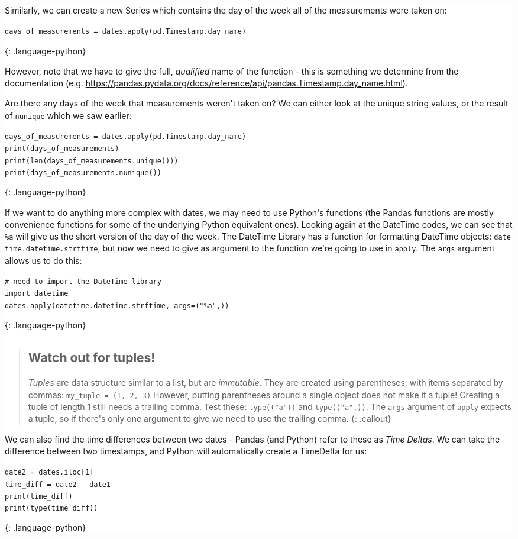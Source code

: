 Similarly, we can create a new Series which contains the day of the week all of the measurements were taken on:

~~~
days_of_measurements = dates.apply(pd.Timestamp.day_name)
~~~
{: .language-python}

However, note that we have to give the full, _qualified_ name of the function - this is something we determine from the documentation (e.g. https://pandas.pydata.org/docs/reference/api/pandas.Timestamp.day_name.html).

Are there any days of the week that measurements weren't taken on? We can either look at the unique string values, or the result of `nunique` which we saw earlier:

~~~
days_of_measurements = dates.apply(pd.Timestamp.day_name)
print(days_of_measurements)
print(len(days_of_measurements.unique()))
print(days_of_measurements.nunique())
~~~
{: .language-python}

If we want to do anything more complex with dates, we may need to use Python's functions (the Pandas functions are mostly convenience functions for some of the underlying Python equivalent ones).
Looking again at the DateTime codes, we can see that `%a` will give us the short version of the day of the week. The DateTime Library has a function for formatting DateTime objects: `datetime.datetime.strftime`,
but now we need to give as argument to the function we're going to use in `apply`. The `args` argument allows us to do this:

~~~
# need to import the DateTime library
import datetime
dates.apply(datetime.datetime.strftime, args=("%a",))
~~~
{: .language-python}

>## Watch out for tuples!
> _Tuples_ are data structure similar to a list, but are _immutable_. They are created using parentheses, with items separated by commas: 
> `my_tuple = (1, 2, 3)`
> However, putting parentheses around a single object does not make it a tuple! Creating a tuple of length 1 still needs a trailing comma.
> Test these: `type(("a"))` and `type(("a",))`.
> The `args` argument of `apply` expects a tuple, so if there's only one argument to give we need to use the trailing comma. 
{: .callout}

We can also find the time differences between two dates - Pandas (and Python) refer to these as _Time Deltas_. We can take the difference between two timestamps, and Python will
automatically create a TimeDelta for us:

~~~
date2 = dates.iloc[1]
time_diff = date2 - date1
print(time_diff)
print(type(time_diff))
~~~
{: .language-python}


[datetime]: http://doc.python.org/2/library/datetime.html